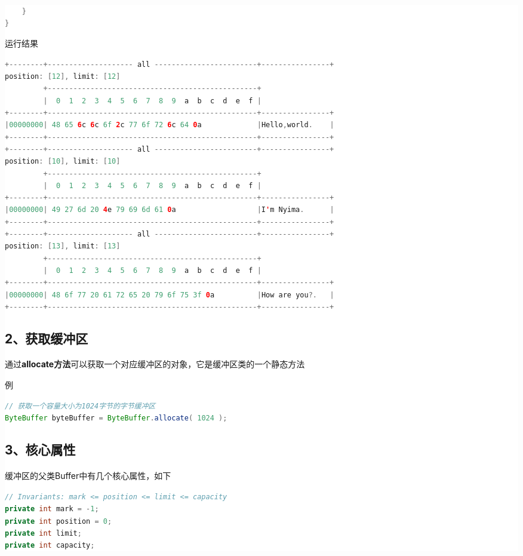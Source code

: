 ```java
    }
}
```

运行结果

```java
+--------+-------------------- all ------------------------+----------------+
position: [12], limit: [12]
         +-------------------------------------------------+
         |  0  1  2  3  4  5  6  7  8  9  a  b  c  d  e  f |
+--------+-------------------------------------------------+----------------+
|00000000| 48 65 6c 6c 6f 2c 77 6f 72 6c 64 0a             |Hello,world.    |
+--------+-------------------------------------------------+----------------+
+--------+-------------------- all ------------------------+----------------+
position: [10], limit: [10]
         +-------------------------------------------------+
         |  0  1  2  3  4  5  6  7  8  9  a  b  c  d  e  f |
+--------+-------------------------------------------------+----------------+
|00000000| 49 27 6d 20 4e 79 69 6d 61 0a                   |I'm Nyima.      |
+--------+-------------------------------------------------+----------------+
+--------+-------------------- all ------------------------+----------------+
position: [13], limit: [13]
         +-------------------------------------------------+
         |  0  1  2  3  4  5  6  7  8  9  a  b  c  d  e  f |
+--------+-------------------------------------------------+----------------+
|00000000| 48 6f 77 20 61 72 65 20 79 6f 75 3f 0a          |How are you?.   |
+--------+-------------------------------------------------+----------------+
```

## 2、获取缓冲区

通过**allocate方法**可以获取一个对应缓冲区的对象，它是缓冲区类的一个静态方法

例

```java
// 获取一个容量大小为1024字节的字节缓冲区
ByteBuffer byteBuffer = ByteBuffer.allocate( 1024 );
```



## 3、核心属性

缓冲区的父类Buffer中有几个核心属性，如下

```java
// Invariants: mark <= position <= limit <= capacity
private int mark = -1;
private int position = 0;
private int limit;
private int capacity;
```
